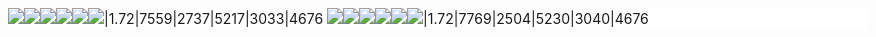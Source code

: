 ![](/item/6676.png)![](/item/3033.png)![](/item/3142.png)![](/item/6696.png)![](/item/3072.png)![](/item/6695.png)|1.72|7559|2737|5217|3033|4676
![](/item/3033.png)![](/item/3142.png)![](/item/6693.png)![](/item/6696.png)![](/item/6676.png)![](/item/3072.png)|1.72|7769|2504|5230|3040|4676




























































